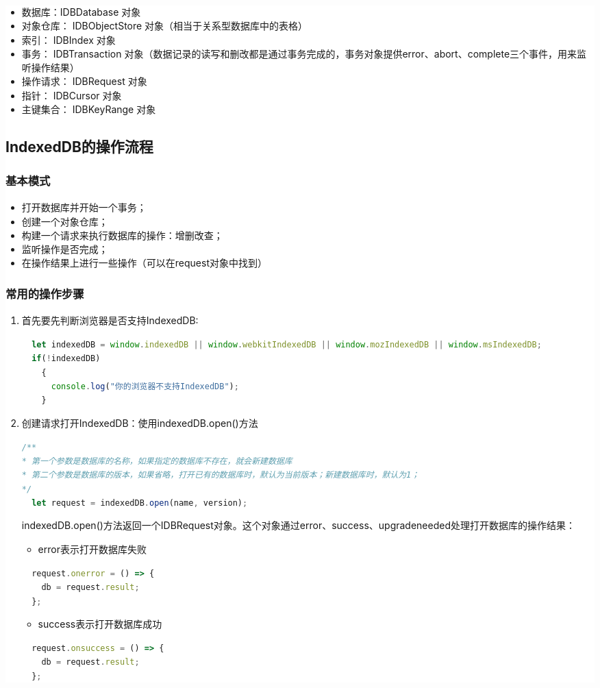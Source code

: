 - 数据库：IDBDatabase 对象
- 对象仓库： IDBObjectStore 对象（相当于关系型数据库中的表格）
- 索引： IDBIndex 对象
- 事务： IDBTransaction 对象（数据记录的读写和删改都是通过事务完成的，事务对象提供error、abort、complete三个事件，用来监听操作结果）
- 操作请求： IDBRequest 对象
- 指针： IDBCursor 对象
- 主键集合： IDBKeyRange 对象

## IndexedDB的操作流程

### 基本模式

- 打开数据库并开始一个事务；
- 创建一个对象仓库；
- 构建一个请求来执行数据库的操作：增删改查；
- 监听操作是否完成；
- 在操作结果上进行一些操作（可以在request对象中找到）

### 常用的操作步骤

1. 首先要先判断浏览器是否支持IndexedDB:

    ```js
      let indexedDB = window.indexedDB || window.webkitIndexedDB || window.mozIndexedDB || window.msIndexedDB;
      if(!indexedDB)
        {
          console.log("你的浏览器不支持IndexedDB");
        }
    ```

2. 创建请求打开IndexedDB：使用indexedDB.open()方法

    ```js
    /**
    * 第一个参数是数据库的名称，如果指定的数据库不存在，就会新建数据库
    * 第二个参数是数据库的版本，如果省略，打开已有的数据库时，默认为当前版本；新建数据库时，默认为1；
    */
      let request = indexedDB.open(name, version);
    ```
    indexedDB.open()方法返回一个IDBRequest对象。这个对象通过error、success、upgradeneeded处理打开数据库的操作结果：

    - error表示打开数据库失败
    ```js
      request.onerror = () => {
        db = request.result;
      };
    ```

    - success表示打开数据库成功
    ```js
      request.onsuccess = () => {
        db = request.result;
      };
    ```
